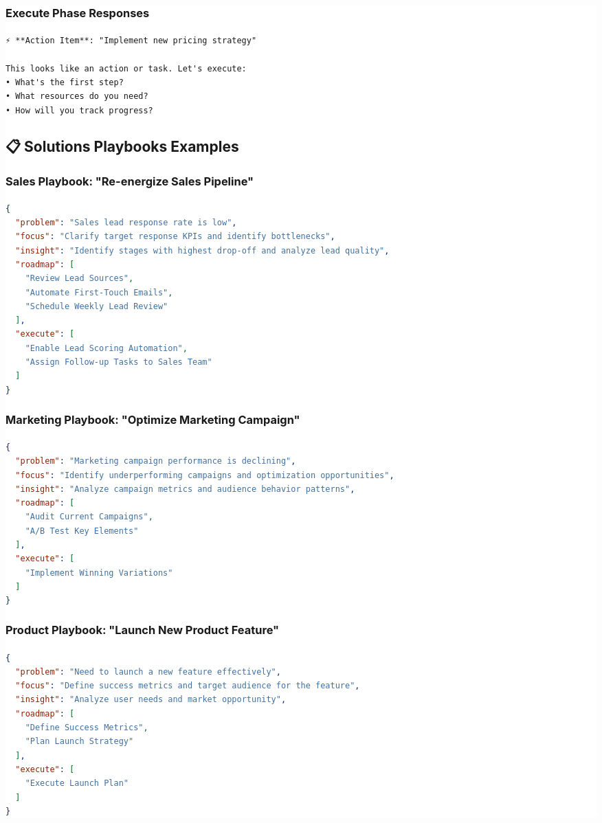 ### Execute Phase Responses
```
⚡ **Action Item**: "Implement new pricing strategy"

This looks like an action or task. Let's execute:
• What's the first step?
• What resources do you need?
• How will you track progress?
```

## 📋 Solutions Playbooks Examples

### Sales Playbook: "Re-energize Sales Pipeline"
```json
{
  "problem": "Sales lead response rate is low",
  "focus": "Clarify target response KPIs and identify bottlenecks",
  "insight": "Identify stages with highest drop-off and analyze lead quality",
  "roadmap": [
    "Review Lead Sources",
    "Automate First-Touch Emails", 
    "Schedule Weekly Lead Review"
  ],
  "execute": [
    "Enable Lead Scoring Automation",
    "Assign Follow-up Tasks to Sales Team"
  ]
}
```

### Marketing Playbook: "Optimize Marketing Campaign"
```json
{
  "problem": "Marketing campaign performance is declining",
  "focus": "Identify underperforming campaigns and optimization opportunities",
  "insight": "Analyze campaign metrics and audience behavior patterns",
  "roadmap": [
    "Audit Current Campaigns",
    "A/B Test Key Elements"
  ],
  "execute": [
    "Implement Winning Variations"
  ]
}
```

### Product Playbook: "Launch New Product Feature"
```json
{
  "problem": "Need to launch a new feature effectively",
  "focus": "Define success metrics and target audience for the feature",
  "insight": "Analyze user needs and market opportunity",
  "roadmap": [
    "Define Success Metrics",
    "Plan Launch Strategy"
  ],
  "execute": [
    "Execute Launch Plan"
  ]
}
```
